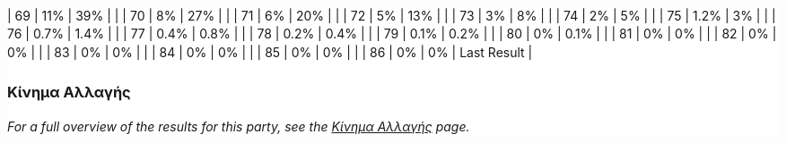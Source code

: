 | 69 | 11% | 39% |  |
| 70 | 8% | 27% |  |
| 71 | 6% | 20% |  |
| 72 | 5% | 13% |  |
| 73 | 3% | 8% |  |
| 74 | 2% | 5% |  |
| 75 | 1.2% | 3% |  |
| 76 | 0.7% | 1.4% |  |
| 77 | 0.4% | 0.8% |  |
| 78 | 0.2% | 0.4% |  |
| 79 | 0.1% | 0.2% |  |
| 80 | 0% | 0.1% |  |
| 81 | 0% | 0% |  |
| 82 | 0% | 0% |  |
| 83 | 0% | 0% |  |
| 84 | 0% | 0% |  |
| 85 | 0% | 0% |  |
| 86 | 0% | 0% | Last Result |

### Κίνημα Αλλαγής

*For a full overview of the results for this party, see the [Κίνημα Αλλαγής](party-κίνημααλλαγής.html) page.*
